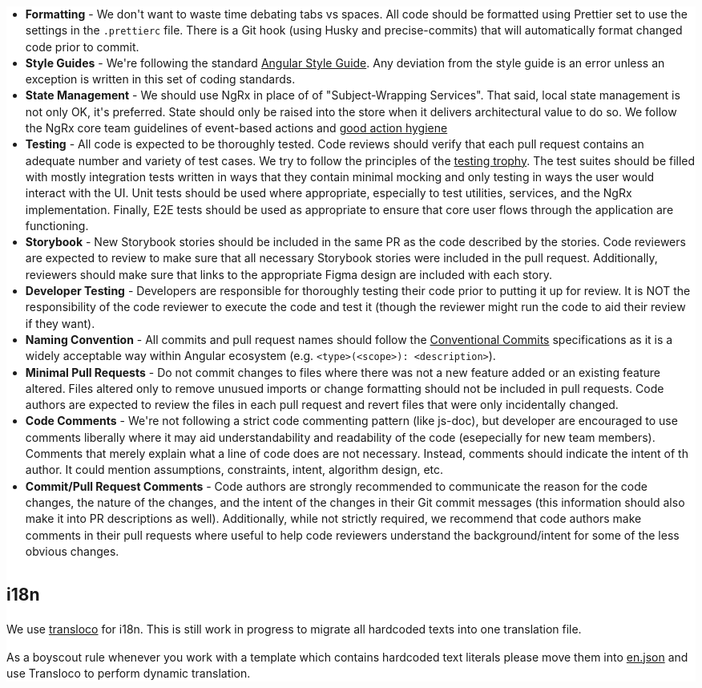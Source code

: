- **Formatting** - We don't want to waste time debating tabs vs spaces. All code should be formatted using Prettier set to use the settings in the `.prettierc` file. There is a Git hook (using Husky and precise-commits) that will automatically format changed code prior to commit.
- **Style Guides** - We're following the standard [Angular Style Guide](https://angular.io/guide/styleguide). Any deviation from the style guide is an error unless an exception is written in this set of coding standards.
- **State Management** - We should use NgRx in place of of "Subject-Wrapping Services". That said, local state management is not only OK, it's preferred. State should only be raised into the store when it delivers architectural value to do so. We follow the NgRx core team guidelines of event-based actions and [good action hygiene](https://www.youtube.com/watch?v=JmnsEvoy-gY)
- **Testing** - All code is expected to be thoroughly tested. Code reviews should verify that each pull request contains an adequate number and variety of test cases. We try to follow the principles of the [testing trophy](https://kentcdodds.com/blog/write-tests/). The test suites should be filled with mostly integration tests written in ways that they contain minimal mocking and only testing in ways the user would interact with the UI. Unit tests should be used where appropriate, especially to test utilities, services, and the NgRx implementation. Finally, E2E tests should be used as appropriate to ensure that core user flows through the application are functioning.
- **Storybook** - New Storybook stories should be included in the same PR as the code described by the stories. Code reviewers are expected to review to make sure that all necessary Storybook stories were included in the pull request. Additionally, reviewers should make sure that links to the appropriate Figma design are included with each story.
- **Developer Testing** - Developers are responsible for thoroughly testing their code prior to putting it up for review. It is NOT the responsibility of the code reviewer to execute the code and test it (though the reviewer might run the code to aid their review if they want).
- **Naming Convention** - All commits and pull request names should follow the [Conventional Commits](https://www.conventionalcommits.org/en/v1.0.0-beta.2/) specifications as it is a widely acceptable way within Angular ecosystem (e.g. `<type>(<scope>): <description>`).
- **Minimal Pull Requests** - Do not commit changes to files where there was not a new feature added or an existing feature altered. Files altered only to remove unusued imports or change formatting should not be included in pull requests. Code authors are expected to review the files in each pull request and revert files that were only incidentally changed.
- **Code Comments** - We're not following a strict code commenting pattern (like js-doc), but developer are encouraged to use comments liberally where it may aid understandability and readability of the code (esepecially for new team members). Comments that merely explain what a line of code does are not necessary. Instead, comments should indicate the intent of th author. It could mention assumptions, constraints, intent, algorithm design, etc.
- **Commit/Pull Request Comments** - Code authors are strongly recommended to communicate the reason for the code changes, the nature of the changes, and the intent of the changes in their Git commit messages (this information should also make it into PR descriptions as well). Additionally, while not strictly required, we recommend that code authors make comments in their pull requests where useful to help code reviewers understand the background/intent for some of the less obvious changes.

[//]: # 'TODO: Consider moving GIT related guidelines to a separate file'

## i18n

We use [transloco](https://ngneat.github.io/transloco/) for i18n. This is still work in progress to migrate all hardcoded texts into one translation file.

As a boyscout rule whenever you work with a template which contains hardcoded text literals please move them into [en.json](apps/client/src/assets/i18n/en.json) and use Transloco to perform dynamic translation.
